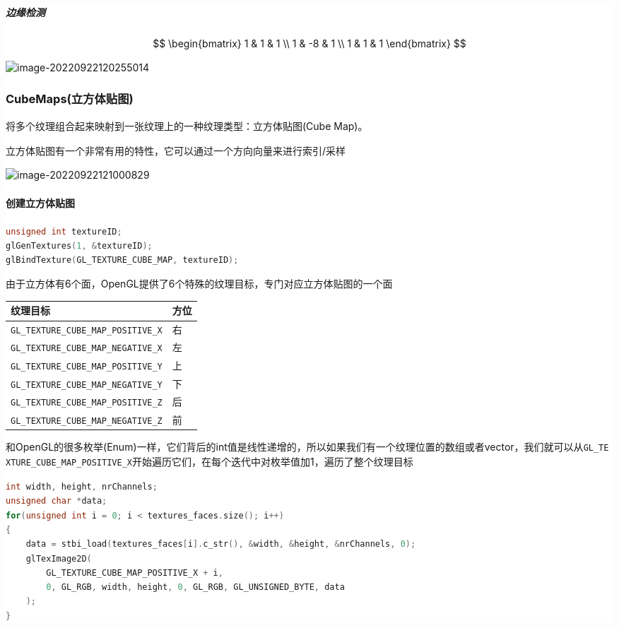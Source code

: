 ##### 边缘检测

$$
\begin{bmatrix} 1 & 1 & 1 \\ 1 & -8 & 1 \\ 1 & 1 & 1 \end{bmatrix}
$$

![image-20220922120255014](https://byran.oss-cn-hangzhou.aliyuncs.com/ComputerGraphics/image-20220922120255014.png)



### CubeMaps(立方体贴图)

将多个纹理组合起来映射到一张纹理上的一种纹理类型：立方体贴图(Cube Map)。

立方体贴图有一个非常有用的特性，它可以通过一个方向向量来进行索引/采样

![image-20220922121000829](https://byran.oss-cn-hangzhou.aliyuncs.com/ComputerGraphics/image-20220922121000829.png)

#### 创建立方体贴图

```c++
unsigned int textureID;
glGenTextures(1, &textureID);
glBindTexture(GL_TEXTURE_CUBE_MAP, textureID);
```

由于立方体有6个面，OpenGL提供了6个特殊的纹理目标，专门对应立方体贴图的一个面

| 纹理目标                         | 方位 |
| :------------------------------- | :--- |
| `GL_TEXTURE_CUBE_MAP_POSITIVE_X` | 右   |
| `GL_TEXTURE_CUBE_MAP_NEGATIVE_X` | 左   |
| `GL_TEXTURE_CUBE_MAP_POSITIVE_Y` | 上   |
| `GL_TEXTURE_CUBE_MAP_NEGATIVE_Y` | 下   |
| `GL_TEXTURE_CUBE_MAP_POSITIVE_Z` | 后   |
| `GL_TEXTURE_CUBE_MAP_NEGATIVE_Z` | 前   |

和OpenGL的很多枚举(Enum)一样，它们背后的int值是线性递增的，所以如果我们有一个纹理位置的数组或者vector，我们就可以从`GL_TEXTURE_CUBE_MAP_POSITIVE_X`开始遍历它们，在每个迭代中对枚举值加1，遍历了整个纹理目标

```c++
int width, height, nrChannels;
unsigned char *data;  
for(unsigned int i = 0; i < textures_faces.size(); i++)
{
    data = stbi_load(textures_faces[i].c_str(), &width, &height, &nrChannels, 0);
    glTexImage2D(
        GL_TEXTURE_CUBE_MAP_POSITIVE_X + i, 
        0, GL_RGB, width, height, 0, GL_RGB, GL_UNSIGNED_BYTE, data
    );
}
```
